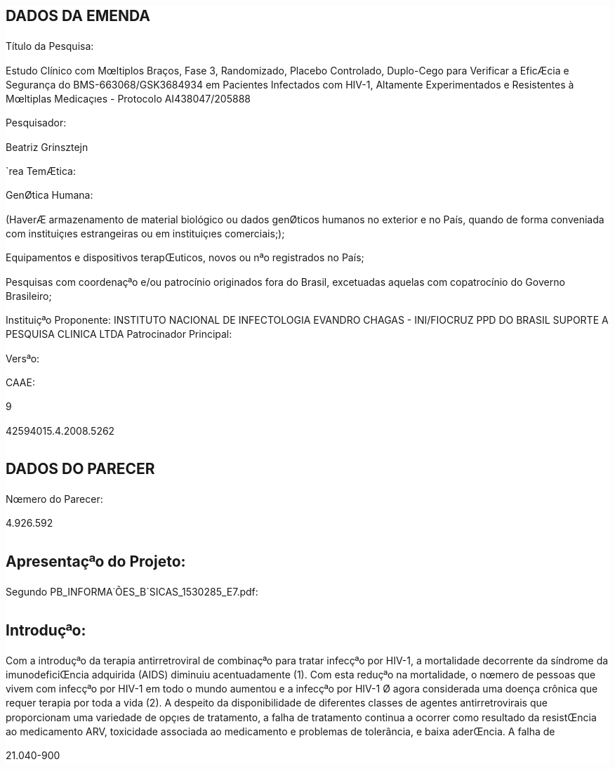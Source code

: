 ## DADOS DA EMENDA

Título da Pesquisa:

Estudo Clínico com Mœltiplos Braços, Fase 3, Randomizado, Placebo Controlado, Duplo-Cego para Verificar a EficÆcia e Segurança do BMS-663068/GSK3684934 em Pacientes Infectados com HIV-1, Altamente Experimentados e Resistentes à Mœltiplas Medicaçıes - Protocolo AI438047/205888

Pesquisador:

Beatriz Grinsztejn

`rea TemÆtica:

GenØtica Humana:

(HaverÆ armazenamento de material biológico ou dados genØticos humanos no exterior e no País, quando de forma conveniada com instituiçıes estrangeiras ou em instituiçıes comerciais;);

Equipamentos e dispositivos terapŒuticos, novos ou nªo registrados no País;

Pesquisas com coordenaçªo e/ou patrocínio originados fora do Brasil, excetuadas aquelas com copatrocínio do Governo Brasileiro;

Instituiçªo Proponente: INSTITUTO NACIONAL DE INFECTOLOGIA EVANDRO CHAGAS - INI/FIOCRUZ PPD DO BRASIL SUPORTE A PESQUISA CLINICA LTDA Patrocinador Principal:

Versªo:

CAAE:

9

42594015.4.2008.5262

## DADOS DO PARECER

Nœmero do Parecer:

4.926.592

## Apresentaçªo do Projeto:

Segundo PB\_INFORMA˙ÕES\_B`SICAS\_1530285\_E7.pdf:

## Introduçªo:

Com a introduçªo da terapia antirretroviral de combinaçªo para tratar infecçªo por HIV-1, a mortalidade decorrente da síndrome da imunodeficiŒncia adquirida (AIDS) diminuiu acentuadamente (1). Com esta reduçªo na mortalidade, o nœmero de pessoas que vivem com infecçªo por HIV-1 em todo o mundo aumentou e a infecçªo por HIV-1 Ø agora considerada uma doença crônica que requer terapia por toda a vida (2). A despeito da disponibilidade de diferentes classes de agentes antirretrovirais que proporcionam uma variedade de opçıes de tratamento, a falha de tratamento continua a ocorrer como resultado da resistŒncia ao medicamento ARV, toxicidade associada ao medicamento e problemas de tolerância, e baixa aderŒncia. A falha de

21.040-900
